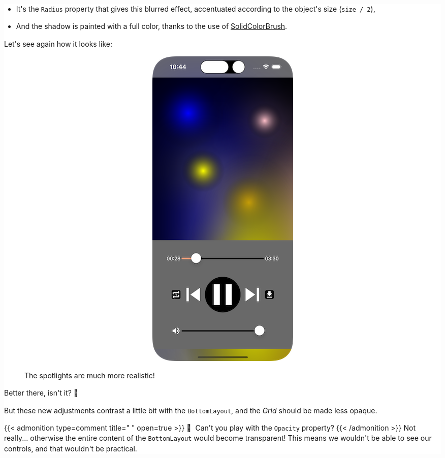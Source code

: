 * It's the `Radius` property that gives this blurred effect, accentuated according to the object's size (`size / 2`),

* And the shadow is painted with a full color, thanks to the use of [SolidColorBrush](https://learn.microsoft.com/en-us/dotnet/maui/user-interface/brushes/solidcolor).

Let's see again how it looks like:

<p align="center"><img max-width="100%" max-height="100%" src="./images/0FBBAB1BB2166CA9C695633CA64B8C5E.png" /></p>
<figure><figcaption class="image-caption">The spotlights are much more realistic!</figcaption></figure>

Better there, isn't it? 🙂

But these new adjustments contrast a little bit with the `BottomLayout`, and the *Grid* should be made less opaque.


{{< admonition type=comment title="‎ " open=true >}}
🐒‎ ‎ Can't you play with the `Opacity` property?
{{< /admonition >}}
Not really... otherwise the entire content of the `BottomLayout` would become transparent! This means we wouldn't be able to see our controls, and that wouldn't be practical.

